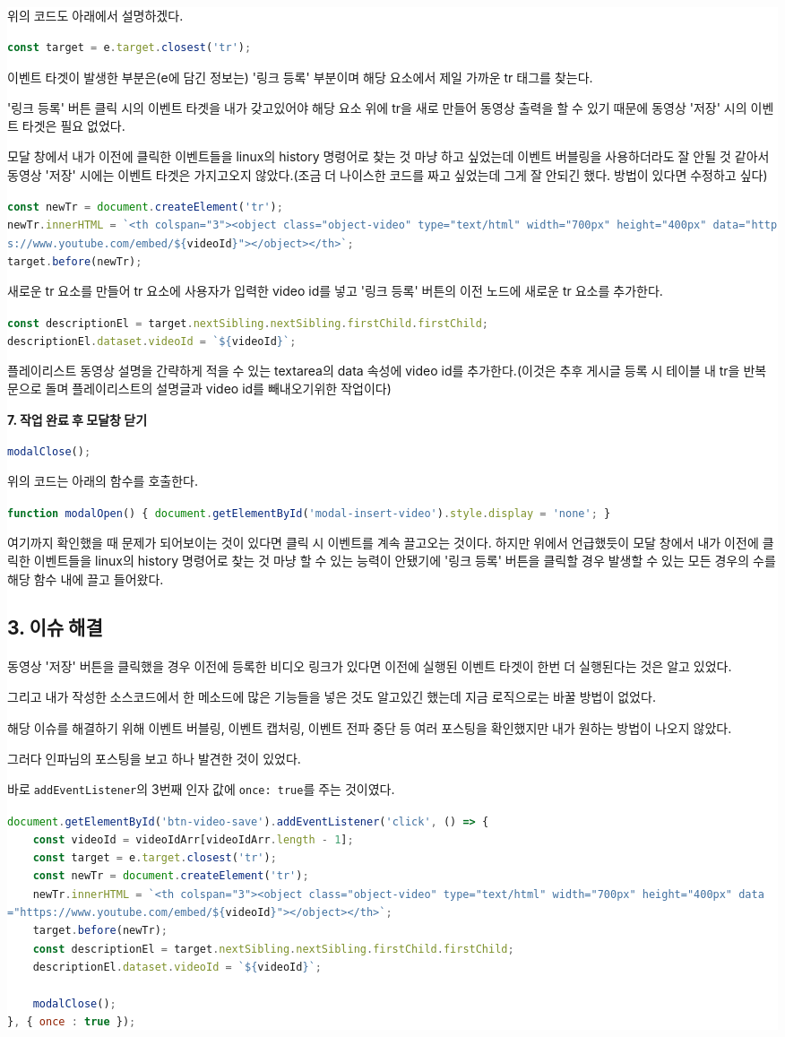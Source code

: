 위의 코드도 아래에서 설명하겠다.

```js
const target = e.target.closest('tr');
```

이벤트 타겟이 발생한 부분은(e에 담긴 정보는) '링크 등록' 부분이며 해당 요소에서 제일 가까운 tr 태그를 찾는다.

'링크 등록' 버튼 클릭 시의 이벤트 타겟을 내가 갖고있어야 해당 요소 위에 tr을 새로 만들어 동영상 출력을 할 수 있기 때문에 동영상 '저장' 시의 이벤트 타겟은 필요 없었다.

모달 창에서 내가 이전에 클릭한 이벤트들을 linux의 history 명령어로 찾는 것 마냥 하고 싶었는데 이벤트 버블링을 사용하더라도 잘 안될 것 같아서 동영상 '저장' 시에는 이벤트 타겟은 가지고오지 않았다.(조금 더 나이스한 코드를 짜고 싶었는데 그게 잘 안되긴 했다. 방법이 있다면 수정하고 싶다)

```js
const newTr = document.createElement('tr');
newTr.innerHTML = `<th colspan="3"><object class="object-video" type="text/html" width="700px" height="400px" data="https://www.youtube.com/embed/${videoId}"></object></th>`;
target.before(newTr);
```

새로운 tr 요소를 만들어 tr 요소에 사용자가 입력한 video id를 넣고 '링크 등록' 버튼의 이전 노드에 새로운 tr 요소를 추가한다.

```js
const descriptionEl = target.nextSibling.nextSibling.firstChild.firstChild;
descriptionEl.dataset.videoId = `${videoId}`;
```

플레이리스트 동영상 설명을 간략하게 적을 수 있는 textarea의 data 속성에 video id를 추가한다.(이것은 추후 게시글 등록 시 테이블 내 tr을 반복문으로 돌며 플레이리스트의 설명글과 video id를 빼내오기위한 작업이다)

**7. 작업 완료 후 모달창 닫기**

```js
modalClose();
```

위의 코드는 아래의 함수를 호출한다.

```js
function modalOpen() { document.getElementById('modal-insert-video').style.display = 'none'; }
```

여기까지 확인했을 때 문제가 되어보이는 것이 있다면 클릭 시 이벤트를 계속 끌고오는 것이다. 하지만 위에서 언급했듯이 모달 창에서 내가 이전에 클릭한 이벤트들을 linux의 history 명령어로 찾는 것 마냥 할 수 있는 능력이 안됐기에 '링크 등록' 버튼을 클릭할 경우 발생할 수 있는 모든 경우의 수를 해당 함수 내에 끌고 들어왔다.

## 3. 이슈 해결

동영상 '저장' 버튼을 클릭했을 경우 이전에 등록한 비디오 링크가 있다면 이전에 실행된 이벤트 타겟이 한번 더 실행된다는 것은 알고 있었다.

그리고 내가 작성한 소스코드에서 한 메소드에 많은 기능들을 넣은 것도 알고있긴 했는데 지금 로직으로는 바꿀 방법이 없었다.

해당 이슈를 해결하기 위해 이벤트 버블링, 이벤트 캡처링, 이벤트 전파 중단 등 여러 포스팅을 확인했지만 내가 원하는 방법이 나오지 않았다.

그러다 인파님의 포스팅을 보고 하나 발견한 것이 있었다.

바로 `addEventListener`의 3번째 인자 값에 `once: true`를 주는 것이였다.

```js
document.getElementById('btn-video-save').addEventListener('click', () => {
    const videoId = videoIdArr[videoIdArr.length - 1];
    const target = e.target.closest('tr');
    const newTr = document.createElement('tr');
    newTr.innerHTML = `<th colspan="3"><object class="object-video" type="text/html" width="700px" height="400px" data="https://www.youtube.com/embed/${videoId}"></object></th>`;
    target.before(newTr);
    const descriptionEl = target.nextSibling.nextSibling.firstChild.firstChild;
    descriptionEl.dataset.videoId = `${videoId}`;

    modalClose();
}, { once : true });
```
